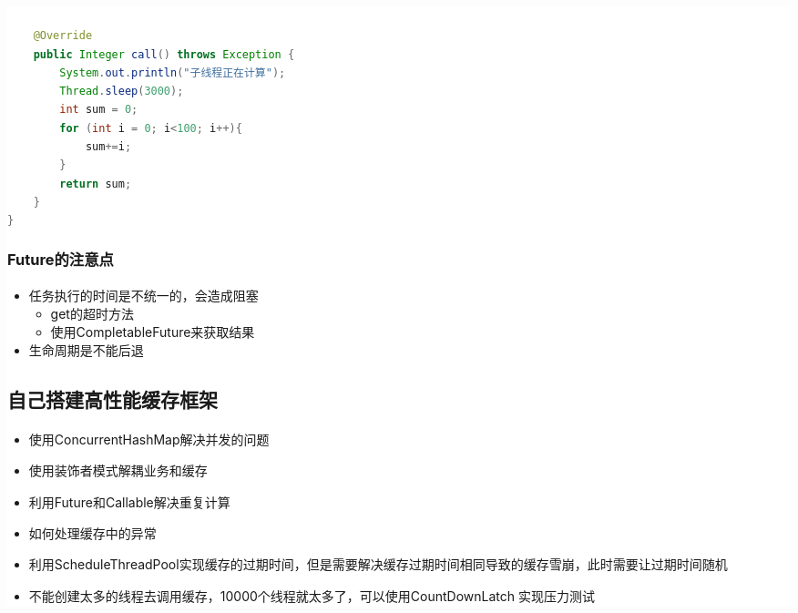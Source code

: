   ```java
  
      @Override
      public Integer call() throws Exception {
          System.out.println("子线程正在计算");
          Thread.sleep(3000);
          int sum = 0;
          for (int i = 0; i<100; i++){
              sum+=i;
          }
          return sum;
      }
  }
  
  ```

  

### Future的注意点

- 任务执行的时间是不统一的，会造成阻塞
  - get的超时方法
  - 使用CompletableFuture来获取结果
- 生命周期是不能后退



## 自己搭建高性能缓存框架

- 使用ConcurrentHashMap解决并发的问题

- 使用装饰者模式解耦业务和缓存
- 利用Future和Callable解决重复计算
- 如何处理缓存中的异常
- 利用ScheduleThreadPool实现缓存的过期时间，但是需要解决缓存过期时间相同导致的缓存雪崩，此时需要让过期时间随机
- 不能创建太多的线程去调用缓存，10000个线程就太多了，可以使用CountDownLatch 实现压力测试



